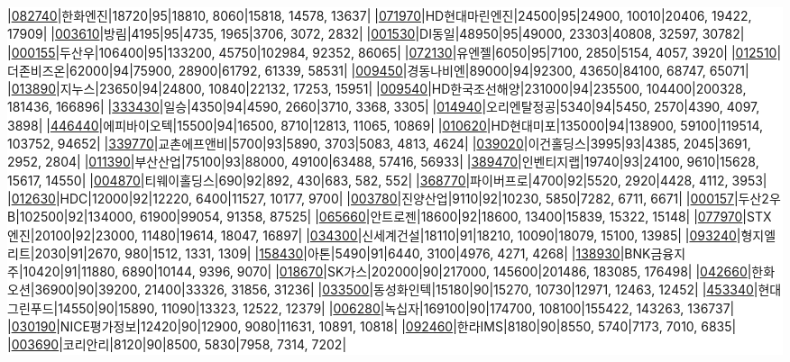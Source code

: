 |[082740](https://finance.daum.net/quotes/A082740)|한화엔진|18720|95|18810, 8060|15818, 14578, 13637|
|[071970](https://finance.daum.net/quotes/A071970)|HD현대마린엔진|24500|95|24900, 10010|20406, 19422, 17909|
|[003610](https://finance.daum.net/quotes/A003610)|방림|4195|95|4735, 1965|3706, 3072, 2832|
|[001530](https://finance.daum.net/quotes/A001530)|DI동일|48950|95|49000, 23303|40808, 32597, 30782|
|[000155](https://finance.daum.net/quotes/A000155)|두산우|106400|95|133200, 45750|102984, 92352, 86065|
|[072130](https://finance.daum.net/quotes/A072130)|유엔젤|6050|95|7100, 2850|5154, 4057, 3920|
|[012510](https://finance.daum.net/quotes/A012510)|더존비즈온|62000|94|75900, 28900|61792, 61339, 58531|
|[009450](https://finance.daum.net/quotes/A009450)|경동나비엔|89000|94|92300, 43650|84100, 68747, 65071|
|[013890](https://finance.daum.net/quotes/A013890)|지누스|23650|94|24800, 10840|22132, 17253, 15951|
|[009540](https://finance.daum.net/quotes/A009540)|HD한국조선해양|231000|94|235500, 104400|200328, 181436, 166896|
|[333430](https://finance.daum.net/quotes/A333430)|일승|4350|94|4590, 2660|3710, 3368, 3305|
|[014940](https://finance.daum.net/quotes/A014940)|오리엔탈정공|5340|94|5450, 2570|4390, 4097, 3898|
|[446440](https://finance.daum.net/quotes/A446440)|에피바이오텍|15500|94|16500, 8710|12813, 11065, 10869|
|[010620](https://finance.daum.net/quotes/A010620)|HD현대미포|135000|94|138900, 59100|119514, 103752, 94652|
|[339770](https://finance.daum.net/quotes/A339770)|교촌에프앤비|5700|93|5890, 3703|5083, 4813, 4624|
|[039020](https://finance.daum.net/quotes/A039020)|이건홀딩스|3995|93|4385, 2045|3691, 2952, 2804|
|[011390](https://finance.daum.net/quotes/A011390)|부산산업|75100|93|88000, 49100|63488, 57416, 56933|
|[389470](https://finance.daum.net/quotes/A389470)|인벤티지랩|19740|93|24100, 9610|15628, 15617, 14550|
|[004870](https://finance.daum.net/quotes/A004870)|티웨이홀딩스|690|92|892, 430|683, 582, 552|
|[368770](https://finance.daum.net/quotes/A368770)|파이버프로|4700|92|5520, 2920|4428, 4112, 3953|
|[012630](https://finance.daum.net/quotes/A012630)|HDC|12000|92|12220, 6400|11527, 10177, 9700|
|[003780](https://finance.daum.net/quotes/A003780)|진양산업|9110|92|10230, 5850|7282, 6711, 6671|
|[000157](https://finance.daum.net/quotes/A000157)|두산2우B|102500|92|134000, 61900|99054, 91358, 87525|
|[065660](https://finance.daum.net/quotes/A065660)|안트로젠|18600|92|18600, 13400|15839, 15322, 15148|
|[077970](https://finance.daum.net/quotes/A077970)|STX엔진|20100|92|23000, 11480|19614, 18047, 16897|
|[034300](https://finance.daum.net/quotes/A034300)|신세계건설|18110|91|18210, 10090|18079, 15100, 13985|
|[093240](https://finance.daum.net/quotes/A093240)|형지엘리트|2030|91|2670, 980|1512, 1331, 1309|
|[158430](https://finance.daum.net/quotes/A158430)|아톤|5490|91|6440, 3100|4976, 4271, 4268|
|[138930](https://finance.daum.net/quotes/A138930)|BNK금융지주|10420|91|11880, 6890|10144, 9396, 9070|
|[018670](https://finance.daum.net/quotes/A018670)|SK가스|202000|90|217000, 145600|201486, 183085, 176498|
|[042660](https://finance.daum.net/quotes/A042660)|한화오션|36900|90|39200, 21400|33326, 31856, 31236|
|[033500](https://finance.daum.net/quotes/A033500)|동성화인텍|15180|90|15270, 10730|12971, 12463, 12452|
|[453340](https://finance.daum.net/quotes/A453340)|현대그린푸드|14550|90|15890, 11090|13323, 12522, 12379|
|[006280](https://finance.daum.net/quotes/A006280)|녹십자|169100|90|174700, 108100|155422, 143263, 136737|
|[030190](https://finance.daum.net/quotes/A030190)|NICE평가정보|12420|90|12900, 9080|11631, 10891, 10818|
|[092460](https://finance.daum.net/quotes/A092460)|한라IMS|8180|90|8550, 5740|7173, 7010, 6835|
|[003690](https://finance.daum.net/quotes/A003690)|코리안리|8120|90|8500, 5830|7958, 7314, 7202|